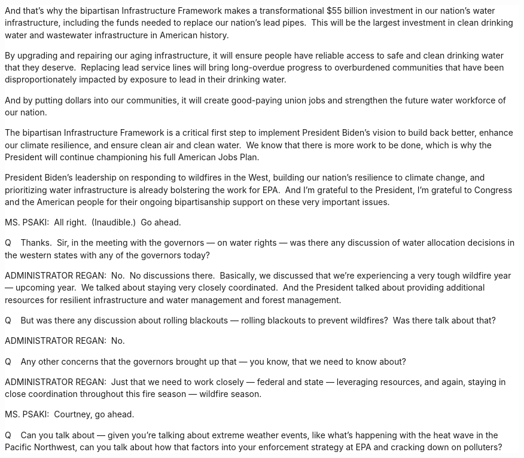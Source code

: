 And that’s why the bipartisan Infrastructure Framework makes a
transformational $55 billion investment in our nation’s water
infrastructure, including the funds needed to replace our nation’s lead
pipes.  This will be the largest investment in clean drinking water and
wastewater infrastructure in American history.  
  
By upgrading and repairing our aging infrastructure, it will ensure
people have reliable access to safe and clean drinking water that they
deserve.  Replacing lead service lines will bring long-overdue progress
to overburdened communities that have been disproportionately impacted
by exposure to lead in their drinking water.   
  
And by putting dollars into our communities, it will create good-paying
union jobs and strengthen the future water workforce of our nation.  
  
The bipartisan Infrastructure Framework is a critical first step to
implement President Biden’s vision to build back better, enhance our
climate resilience, and ensure clean air and clean water.  We know that
there is more work to be done, which is why the President will continue
championing his full American Jobs Plan.  
  
President Biden’s leadership on responding to wildfires in the West,
building our nation’s resilience to climate change, and prioritizing
water infrastructure is already bolstering the work for EPA.  And I’m
grateful to the President, I’m grateful to Congress and the American
people for their ongoing bipartisanship support on these very important
issues.  
  
MS. PSAKI:  All right.  (Inaudible.)  Go ahead.   
  
Q    Thanks.  Sir, in the meeting with the governors — on water rights —
was there any discussion of water allocation decisions in the western
states with any of the governors today?  
  
ADMINISTRATOR REGAN:  No.  No discussions there.  Basically, we
discussed that we’re experiencing a very tough wildfire year — upcoming
year.  We talked about staying very closely coordinated.  And the
President talked about providing additional resources for resilient
infrastructure and water management and forest management.  
  
Q    But was there any discussion about rolling blackouts — rolling
blackouts to prevent wildfires?  Was there talk about that?  
  
ADMINISTRATOR REGAN:  No.  
  
Q    Any other concerns that the governors brought up that — you know,
that we need to know about?  
  
ADMINISTRATOR REGAN:  Just that we need to work closely — federal and
state — leveraging resources, and again, staying in close coordination
throughout this fire season — wildfire season.  
  
MS. PSAKI:  Courtney, go ahead.  
  
Q    Can you talk about — given you’re talking about extreme weather
events, like what’s happening with the heat wave in the Pacific
Northwest, can you talk about how that factors into your enforcement
strategy at EPA and cracking down on polluters?  
  